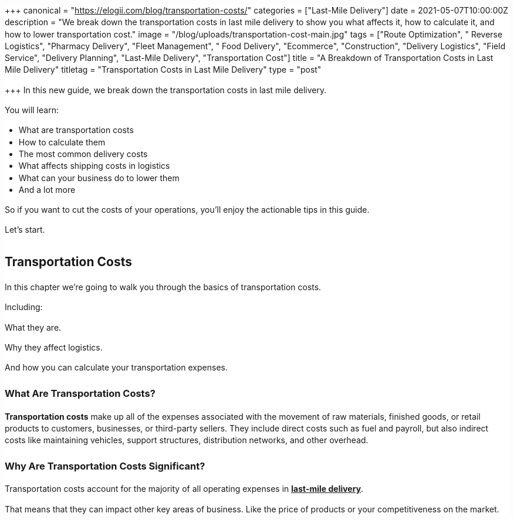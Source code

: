 +++
canonical = "https://elogii.com/blog/transportation-costs/"
categories = ["Last-Mile Delivery"]
date = 2021-05-07T10:00:00Z
description = "We break down the transportation costs in last mile delivery to show you what affects it, how to calculate it, and how to lower transportation cost."
image = "/blog/uploads/transportation-cost-main.jpg"
tags = ["Route Optimization", "  Reverse Logistics", "Pharmacy Delivery", "Fleet Management", "  Food Delivery", "Ecommerce", "Construction", "Delivery Logistics", "Field Service", "Delivery Planning", "Last-Mile Delivery", "Transportation Cost"]
title = "A Breakdown of Transportation Costs in Last Mile Delivery"
titletag = "Transportation Costs in Last Mile Delivery"
type = "post"

+++
In this new guide, we break down the transportation costs in last mile delivery.

You will learn:

* What are transportation costs
* How to calculate them
* The most common delivery costs
* What affects shipping costs in logistics
* What can your business do to lower them
* And a lot more

So if you want to cut the costs of your operations, you’ll enjoy the actionable tips in this guide.

Let’s start.

## Transportation Costs

In this chapter we’re going to walk you through the basics of transportation costs.

Including:

What they are.

Why they affect logistics.

And how you can calculate your transportation expenses.

### What Are Transportation Costs?

**Transportation costs** make up all of the expenses associated with the movement of raw materials, finished goods, or retail products to customers, businesses, or third-party sellers. They include direct costs such as fuel and payroll, but also indirect costs like maintaining vehicles, support structures, distribution networks, and other overhead.

### Why Are Transportation Costs Significant?

Transportation costs account for the majority of all operating expenses in [**last-mile delivery**](https://elogii.com/blog/last-mile-delivery-guide/).

That means that they can impact other key areas of business. Like the price of products or your competitiveness on the market.
